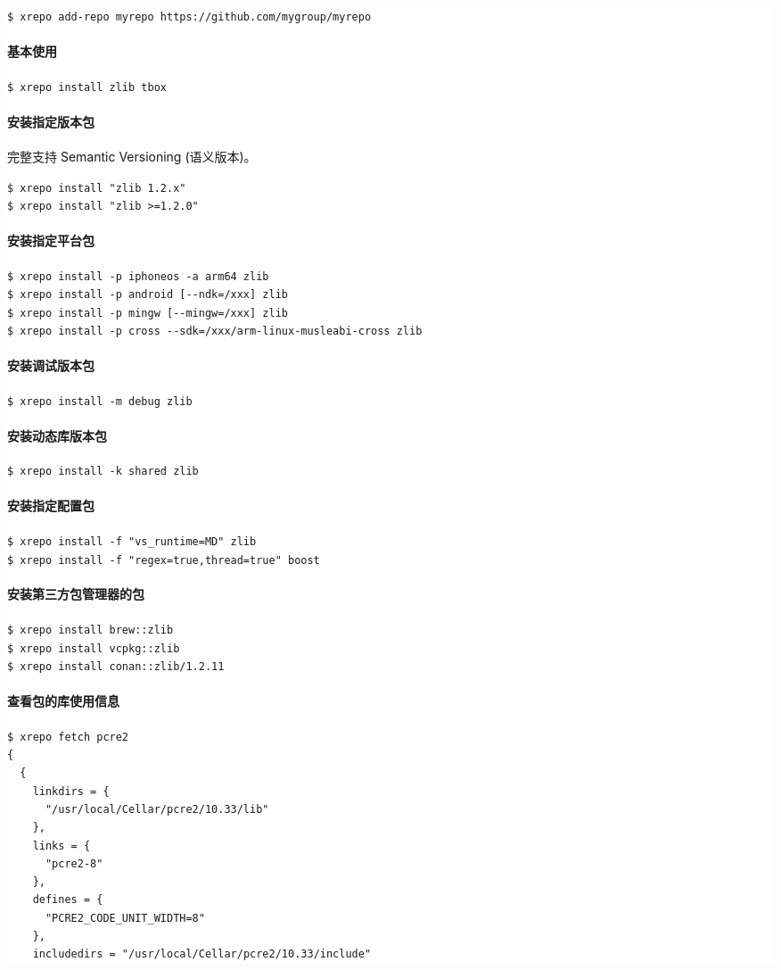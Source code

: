 ```console
$ xrepo add-repo myrepo https://github.com/mygroup/myrepo
```

#### 基本使用

```console
$ xrepo install zlib tbox
```

#### 安装指定版本包

完整支持 Semantic Versioning (语义版本)。

```console
$ xrepo install "zlib 1.2.x"
$ xrepo install "zlib >=1.2.0"
```

#### 安装指定平台包

```console
$ xrepo install -p iphoneos -a arm64 zlib
$ xrepo install -p android [--ndk=/xxx] zlib
$ xrepo install -p mingw [--mingw=/xxx] zlib
$ xrepo install -p cross --sdk=/xxx/arm-linux-musleabi-cross zlib
```

#### 安装调试版本包

```console
$ xrepo install -m debug zlib
```

#### 安装动态库版本包

```console
$ xrepo install -k shared zlib
```

#### 安装指定配置包

```console
$ xrepo install -f "vs_runtime=MD" zlib
$ xrepo install -f "regex=true,thread=true" boost
```

#### 安装第三方包管理器的包

```console
$ xrepo install brew::zlib
$ xrepo install vcpkg::zlib
$ xrepo install conan::zlib/1.2.11
```

#### 查看包的库使用信息

```console
$ xrepo fetch pcre2
{
  {
    linkdirs = {
      "/usr/local/Cellar/pcre2/10.33/lib"
    },
    links = {
      "pcre2-8"
    },
    defines = {
      "PCRE2_CODE_UNIT_WIDTH=8"
    },
    includedirs = "/usr/local/Cellar/pcre2/10.33/include"
```